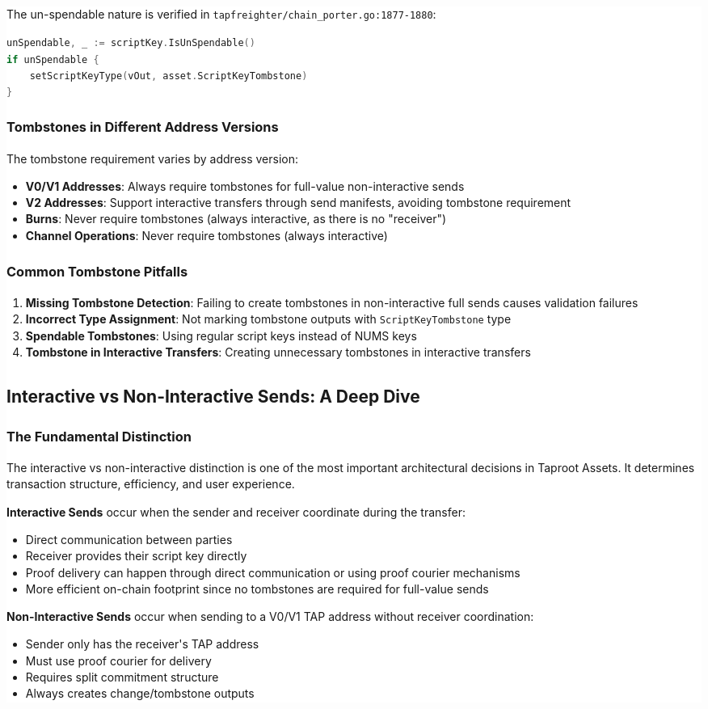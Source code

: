 The un-spendable nature is verified in `tapfreighter/chain_porter.go:1877-1880`:

```go
unSpendable, _ := scriptKey.IsUnSpendable()
if unSpendable {
    setScriptKeyType(vOut, asset.ScriptKeyTombstone)
}
```

### Tombstones in Different Address Versions

The tombstone requirement varies by address version:

- **V0/V1 Addresses**: Always require tombstones for full-value non-interactive
  sends
- **V2 Addresses**: Support interactive transfers through send manifests,
  avoiding tombstone requirement
- **Burns**: Never require tombstones (always interactive, as there is no
  "receiver")
- **Channel Operations**: Never require tombstones (always interactive)

### Common Tombstone Pitfalls

1. **Missing Tombstone Detection**: Failing to create tombstones in
   non-interactive full sends causes validation failures
2. **Incorrect Type Assignment**: Not marking tombstone outputs with
   `ScriptKeyTombstone` type
3. **Spendable Tombstones**: Using regular script keys instead of NUMS keys
4. **Tombstone in Interactive Transfers**: Creating unnecessary tombstones in
   interactive transfers

## Interactive vs Non-Interactive Sends: A Deep Dive

### The Fundamental Distinction

The interactive vs non-interactive distinction is one of the most important
architectural decisions in Taproot Assets. It determines transaction structure,
efficiency, and user experience.

**Interactive Sends** occur when the sender and receiver coordinate during the
transfer:
- Direct communication between parties
- Receiver provides their script key directly
- Proof delivery can happen through direct communication or using proof courier
  mechanisms
- More efficient on-chain footprint since no tombstones are required for
  full-value sends

**Non-Interactive Sends** occur when sending to a V0/V1 TAP address without
receiver coordination:
- Sender only has the receiver's TAP address
- Must use proof courier for delivery
- Requires split commitment structure
- Always creates change/tombstone outputs
